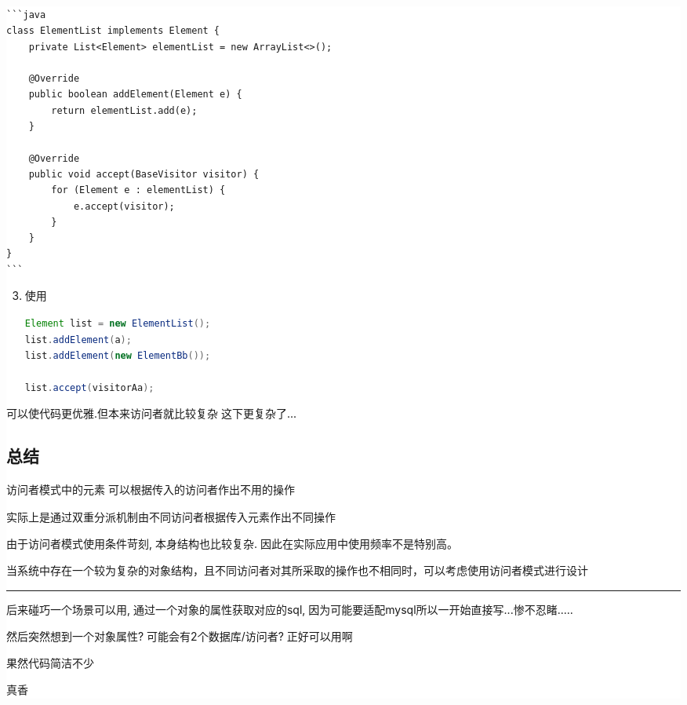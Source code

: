     ```java
    class ElementList implements Element {
        private List<Element> elementList = new ArrayList<>();
    
        @Override
        public boolean addElement(Element e) {
            return elementList.add(e);
        }
    
        @Override
        public void accept(BaseVisitor visitor) {
            for (Element e : elementList) {
                e.accept(visitor);
            }
        }
    }
    ```

3.  使用

    ```java
    Element list = new ElementList();
    list.addElement(a);
    list.addElement(new ElementBb());
    
    list.accept(visitorAa);
    ```

可以使代码更优雅.但本来访问者就比较复杂 这下更复杂了...



## 总结

访问者模式中的元素 可以根据传入的访问者作出不用的操作

实际上是通过双重分派机制由不同访问者根据传入元素作出不同操作



由于访问者模式使用条件苛刻, 本身结构也比较复杂. 因此在实际应用中使用频率不是特别高。

当系统中存在一个较为复杂的对象结构，且不同访问者对其所采取的操作也不相同时，可以考虑使用访问者模式进行设计



---

后来碰巧一个场景可以用, 通过一个对象的属性获取对应的sql, 因为可能要适配mysql所以一开始直接写...惨不忍睹.....

然后突然想到一个对象属性? 可能会有2个数据库/访问者? 正好可以用啊

果然代码简洁不少

真香

